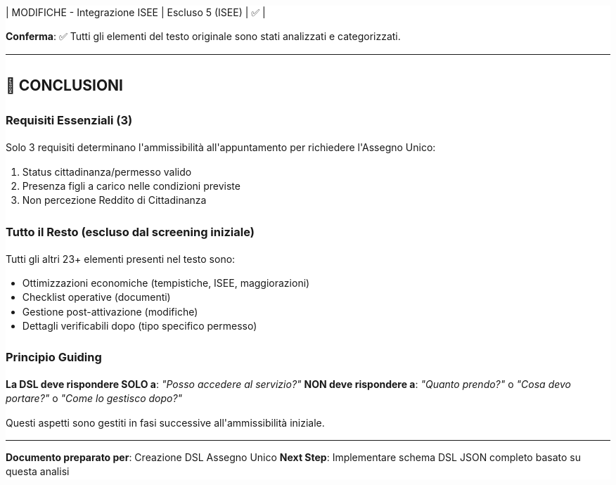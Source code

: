 | MODIFICHE - Integrazione ISEE | Escluso 5 (ISEE) | ✅ |

**Conferma**: ✅ Tutti gli elementi del testo originale sono stati analizzati e categorizzati.

---

## 📄 CONCLUSIONI

### Requisiti Essenziali (3)
Solo 3 requisiti determinano l'ammissibilità all'appuntamento per richiedere l'Assegno Unico:
1. Status cittadinanza/permesso valido
2. Presenza figli a carico nelle condizioni previste
3. Non percezione Reddito di Cittadinanza

### Tutto il Resto (escluso dal screening iniziale)
Tutti gli altri 23+ elementi presenti nel testo sono:
- Ottimizzazioni economiche (tempistiche, ISEE, maggiorazioni)
- Checklist operative (documenti)
- Gestione post-attivazione (modifiche)
- Dettagli verificabili dopo (tipo specifico permesso)

### Principio Guiding
**La DSL deve rispondere SOLO a**: *"Posso accedere al servizio?"*
**NON deve rispondere a**: *"Quanto prendo?"* o *"Cosa devo portare?"* o *"Come lo gestisco dopo?"*

Questi aspetti sono gestiti in fasi successive all'ammissibilità iniziale.

---

**Documento preparato per**: Creazione DSL Assegno Unico
**Next Step**: Implementare schema DSL JSON completo basato su questa analisi

